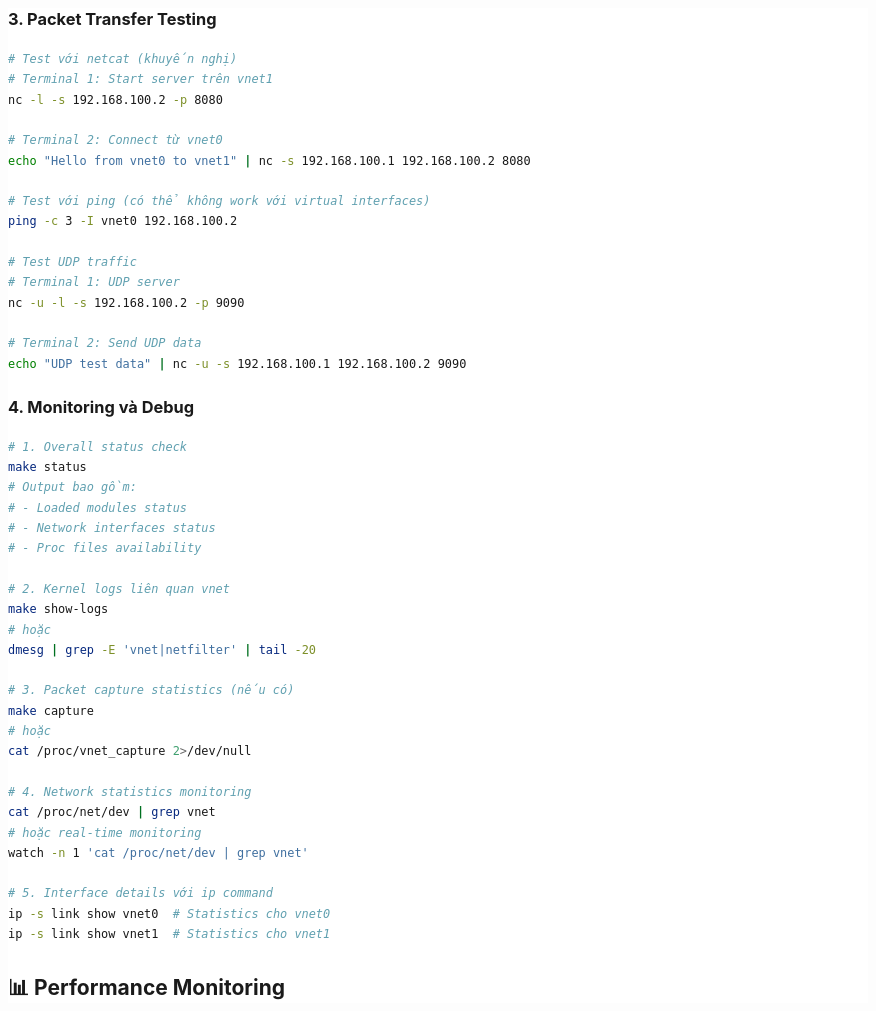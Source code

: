 ### 3. Packet Transfer Testing
```bash
# Test với netcat (khuyến nghị)
# Terminal 1: Start server trên vnet1
nc -l -s 192.168.100.2 -p 8080

# Terminal 2: Connect từ vnet0
echo "Hello from vnet0 to vnet1" | nc -s 192.168.100.1 192.168.100.2 8080

# Test với ping (có thể không work với virtual interfaces)
ping -c 3 -I vnet0 192.168.100.2

# Test UDP traffic
# Terminal 1: UDP server
nc -u -l -s 192.168.100.2 -p 9090

# Terminal 2: Send UDP data
echo "UDP test data" | nc -u -s 192.168.100.1 192.168.100.2 9090
```

### 4. Monitoring và Debug
```bash
# 1. Overall status check
make status
# Output bao gồm:
# - Loaded modules status
# - Network interfaces status  
# - Proc files availability

# 2. Kernel logs liên quan vnet
make show-logs
# hoặc
dmesg | grep -E 'vnet|netfilter' | tail -20

# 3. Packet capture statistics (nếu có)
make capture
# hoặc  
cat /proc/vnet_capture 2>/dev/null

# 4. Network statistics monitoring
cat /proc/net/dev | grep vnet
# hoặc real-time monitoring
watch -n 1 'cat /proc/net/dev | grep vnet'

# 5. Interface details với ip command
ip -s link show vnet0  # Statistics cho vnet0
ip -s link show vnet1  # Statistics cho vnet1
```

## 📊 Performance Monitoring
